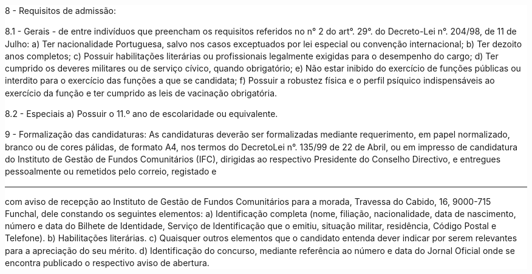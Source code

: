 
8 - Requisitos de admissão:


8.1 - Gerais - de entre indivíduos que preencham
os requisitos referidos no n° 2 do art°. 29°.
do Decreto-Lei n°. 204/98, de 11 de Julho:
a) Ter nacionalidade Portuguesa, salvo
nos casos exceptuados por lei especial
ou convenção internacional;
b) Ter dezoito anos completos;
c) Possuir habilitações literárias ou
profissionais legalmente exigidas
para o desempenho do cargo;
d) Ter cumprido os deveres militares
ou de serviço cívico, quando
obrigatório;
e) Não estar inibido do exercício de
funções públicas ou interdito para o
exercício das funções a que se
candidata;
f) Possuir a robustez física e o perfil
psíquico indispensáveis ao exercício
da função e ter cumprido as leis de
vacinação obrigatória.


8.2 - Especiais
a) Possuir o 11.º ano de escolaridade
ou equivalente.


9 - Formalização das candidaturas:
As candidaturas deverão ser formalizadas mediante
requerimento, em papel normalizado, branco ou de
cores pálidas, de formato A4, nos termos do DecretoLei n°. 135/99 de 22 de Abril, ou em impresso de
candidatura do Instituto de Gestão de Fundos
Comunitários (IFC), dirigidas ao respectivo
Presidente do Conselho Directivo, e entregues
pessoalmente ou remetidos pelo correio, registado e




---

com aviso de recepção ao Instituto de Gestão de
Fundos Comunitários para a morada, Travessa do
Cabido, 16, 9000-715 Funchal, dele constando os
seguintes elementos:
a) Identificação completa (nome, filiação,
nacionalidade, data de nascimento, número e
data do Bilhete de Identidade, Serviço de
Identificação que o emitiu, situação militar,
residência, Código Postal e Telefone).
b) Habilitações literárias.
c) Quaisquer outros elementos que o
candidato entenda dever indicar por serem
relevantes para a apreciação do seu mérito.
d) Identificação do concurso, mediante referência ao número e data do Jornal Oficial
onde se encontra publicado o respectivo aviso
de abertura.
